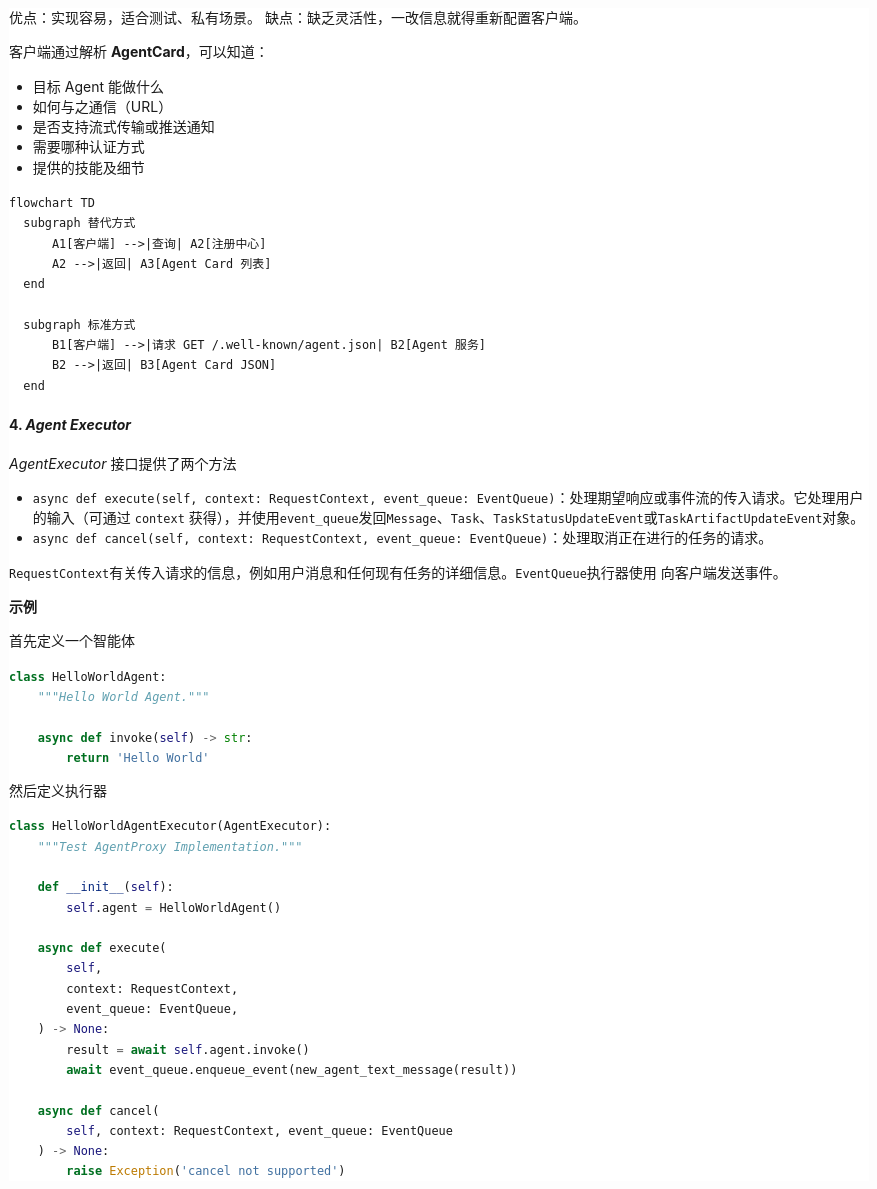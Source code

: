 优点：实现容易，适合测试、私有场景。
缺点：缺乏灵活性，一改信息就得重新配置客户端。

客户端通过解析 **AgentCard**，可以知道：  

- 目标 Agent 能做什么  
- 如何与之通信（URL）  
- 是否支持流式传输或推送通知  
- 需要哪种认证方式  
- 提供的技能及细节  

```mermaid
flowchart TD
  subgraph 替代方式
      A1[客户端] -->|查询| A2[注册中心]
      A2 -->|返回| A3[Agent Card 列表]
  end

  subgraph 标准方式
      B1[客户端] -->|请求 GET /.well-known/agent.json| B2[Agent 服务]
      B2 -->|返回| B3[Agent Card JSON]
  end
```

#### 4. $Agent \ Executor$

$AgentExecutor$ 接口提供了两个方法

- `async def execute(self, context: RequestContext, event_queue: EventQueue)`：处理期望响应或事件流的传入请求。它处理用户的输入（可通过 `context` 获得），并使用`event_queue`发回`Message`、`Task`、`TaskStatusUpdateEvent`或`TaskArtifactUpdateEvent`对象。
- `async def cancel(self, context: RequestContext, event_queue: EventQueue)`：处理取消正在进行的任务的请求。

`RequestContext`有关传入请求的信息，例如用户消息和任何现有任务的详细信息。`EventQueue`执行器使用 向客户端发送事件。

**示例**

首先定义一个智能体

``` python 
class HelloWorldAgent:
    """Hello World Agent."""

    async def invoke(self) -> str:
        return 'Hello World'
```

然后定义执行器

```python
class HelloWorldAgentExecutor(AgentExecutor):
    """Test AgentProxy Implementation."""

    def __init__(self):
        self.agent = HelloWorldAgent()
        
    async def execute(
        self,
        context: RequestContext,
        event_queue: EventQueue,
    ) -> None:
        result = await self.agent.invoke()
        await event_queue.enqueue_event(new_agent_text_message(result))
      
   	async def cancel(
        self, context: RequestContext, event_queue: EventQueue
    ) -> None:
        raise Exception('cancel not supported')
```
